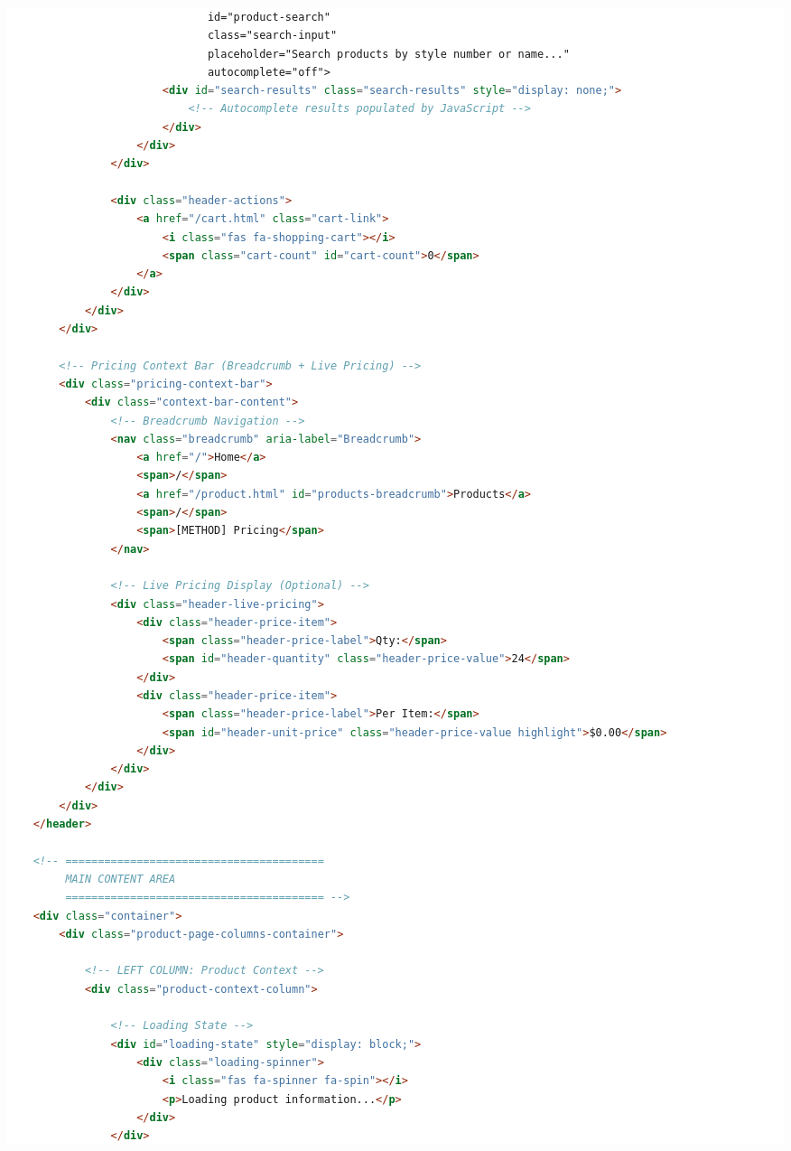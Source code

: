 ```html
                               id="product-search"
                               class="search-input"
                               placeholder="Search products by style number or name..."
                               autocomplete="off">
                        <div id="search-results" class="search-results" style="display: none;">
                            <!-- Autocomplete results populated by JavaScript -->
                        </div>
                    </div>
                </div>

                <div class="header-actions">
                    <a href="/cart.html" class="cart-link">
                        <i class="fas fa-shopping-cart"></i>
                        <span class="cart-count" id="cart-count">0</span>
                    </a>
                </div>
            </div>
        </div>

        <!-- Pricing Context Bar (Breadcrumb + Live Pricing) -->
        <div class="pricing-context-bar">
            <div class="context-bar-content">
                <!-- Breadcrumb Navigation -->
                <nav class="breadcrumb" aria-label="Breadcrumb">
                    <a href="/">Home</a>
                    <span>/</span>
                    <a href="/product.html" id="products-breadcrumb">Products</a>
                    <span>/</span>
                    <span>[METHOD] Pricing</span>
                </nav>

                <!-- Live Pricing Display (Optional) -->
                <div class="header-live-pricing">
                    <div class="header-price-item">
                        <span class="header-price-label">Qty:</span>
                        <span id="header-quantity" class="header-price-value">24</span>
                    </div>
                    <div class="header-price-item">
                        <span class="header-price-label">Per Item:</span>
                        <span id="header-unit-price" class="header-price-value highlight">$0.00</span>
                    </div>
                </div>
            </div>
        </div>
    </header>

    <!-- ========================================
         MAIN CONTENT AREA
         ======================================== -->
    <div class="container">
        <div class="product-page-columns-container">

            <!-- LEFT COLUMN: Product Context -->
            <div class="product-context-column">

                <!-- Loading State -->
                <div id="loading-state" style="display: block;">
                    <div class="loading-spinner">
                        <i class="fas fa-spinner fa-spin"></i>
                        <p>Loading product information...</p>
                    </div>
                </div>
```